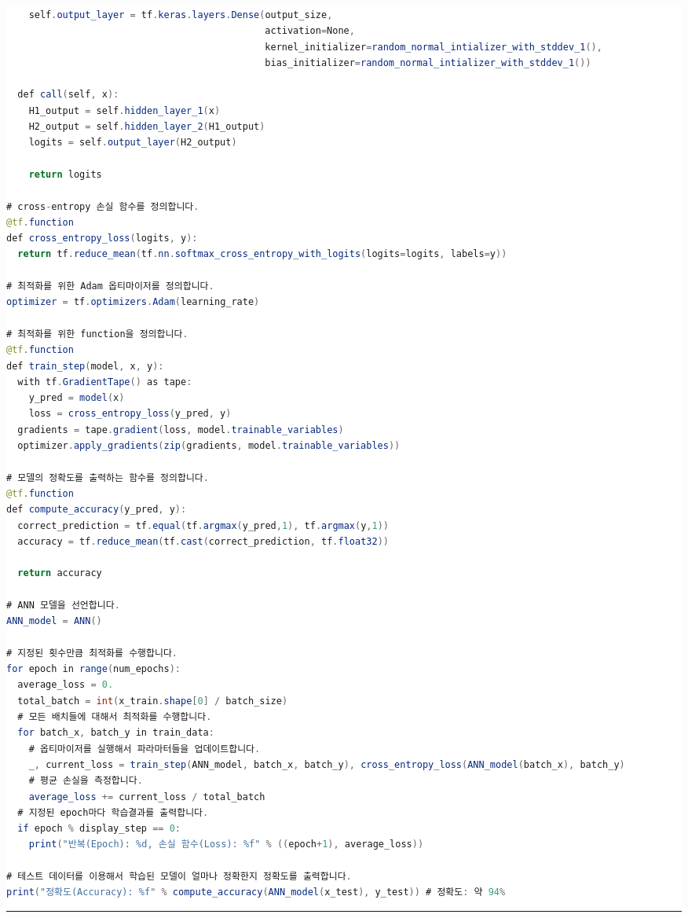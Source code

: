 ```java
    self.output_layer = tf.keras.layers.Dense(output_size,
                                              activation=None,
                                              kernel_initializer=random_normal_intializer_with_stddev_1(),
                                              bias_initializer=random_normal_intializer_with_stddev_1())

  def call(self, x):
    H1_output = self.hidden_layer_1(x)
    H2_output = self.hidden_layer_2(H1_output)
    logits = self.output_layer(H2_output)

    return logits

# cross-entropy 손실 함수를 정의합니다.
@tf.function
def cross_entropy_loss(logits, y):
  return tf.reduce_mean(tf.nn.softmax_cross_entropy_with_logits(logits=logits, labels=y))

# 최적화를 위한 Adam 옵티마이저를 정의합니다.
optimizer = tf.optimizers.Adam(learning_rate)

# 최적화를 위한 function을 정의합니다.
@tf.function
def train_step(model, x, y):
  with tf.GradientTape() as tape:
    y_pred = model(x)
    loss = cross_entropy_loss(y_pred, y)
  gradients = tape.gradient(loss, model.trainable_variables)
  optimizer.apply_gradients(zip(gradients, model.trainable_variables))

# 모델의 정확도를 출력하는 함수를 정의합니다.
@tf.function
def compute_accuracy(y_pred, y):
  correct_prediction = tf.equal(tf.argmax(y_pred,1), tf.argmax(y,1))
  accuracy = tf.reduce_mean(tf.cast(correct_prediction, tf.float32))

  return accuracy

# ANN 모델을 선언합니다.
ANN_model = ANN()

# 지정된 횟수만큼 최적화를 수행합니다.
for epoch in range(num_epochs):
  average_loss = 0.
  total_batch = int(x_train.shape[0] / batch_size)
  # 모든 배치들에 대해서 최적화를 수행합니다.
  for batch_x, batch_y in train_data:
    # 옵티마이저를 실행해서 파라마터들을 업데이트합니다.
    _, current_loss = train_step(ANN_model, batch_x, batch_y), cross_entropy_loss(ANN_model(batch_x), batch_y)
    # 평균 손실을 측정합니다.
    average_loss += current_loss / total_batch
  # 지정된 epoch마다 학습결과를 출력합니다.
  if epoch % display_step == 0:
    print("반복(Epoch): %d, 손실 함수(Loss): %f" % ((epoch+1), average_loss))

# 테스트 데이터를 이용해서 학습된 모델이 얼마나 정확한지 정확도를 출력합니다.
print("정확도(Accuracy): %f" % compute_accuracy(ANN_model(x_test), y_test)) # 정확도: 약 94%
```

---